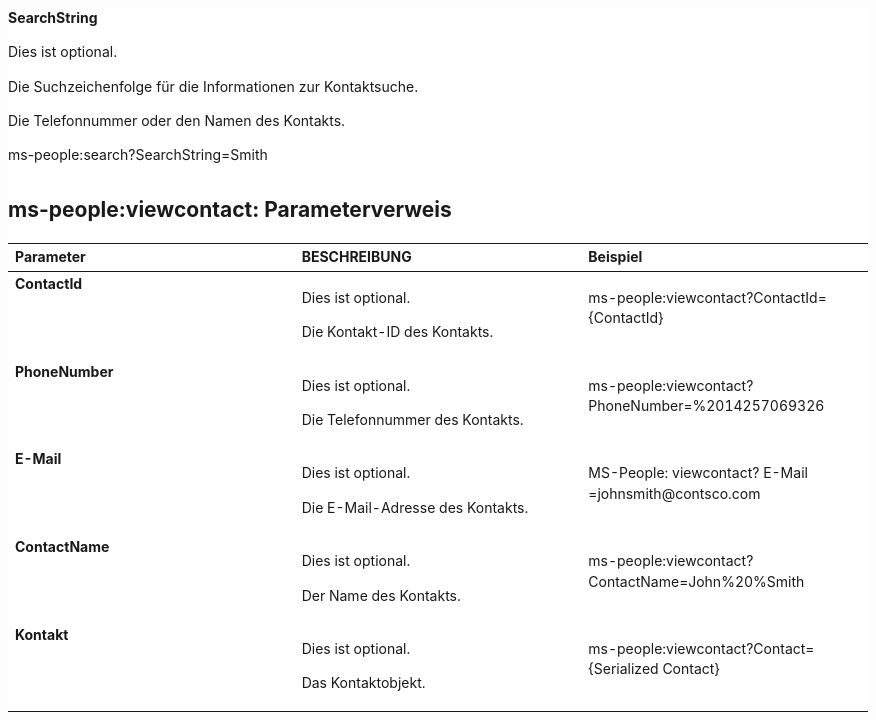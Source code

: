<tbody>
<tr class="odd">
<td align="left"><b>SearchString</b></td>
<td align="left"><p>Dies ist optional.</p>
<p>Die Suchzeichenfolge für die Informationen zur Kontaktsuche.</p>
<p>Die Telefonnummer oder den Namen des Kontakts.</p></td>
<td align="left"><p>ms-people:search?SearchString=Smith</p></td>
</tr>
</tbody>
</table>

## <a name="ms-peopleviewcontact-parameter-reference"></a>ms-people:viewcontact: Parameterverweis

<table>
<colgroup>
<col width="33%" />
<col width="33%" />
<col width="33%" />
</colgroup>
<thead>
<tr class="header">
<th align="left">Parameter</th>
<th align="left">BESCHREIBUNG</th>
<th align="left">Beispiel</th>
</tr>
</thead>
<tbody>
<tr class="odd">
<td align="left"><b>ContactId</b></td>
<td align="left"><p>Dies ist optional.</p>
<p>Die Kontakt-ID des Kontakts.</p></td>
<td align="left"><p>ms-people:viewcontact?ContactId={ContactId}</p></td>
</tr>
<tr class="even">
<td align="left"><b>PhoneNumber</b></td>
<td align="left"><p>Dies ist optional.</p>
<p>Die Telefonnummer des Kontakts.</p></td>
<td align="left"><p>ms-people:viewcontact?PhoneNumber=%2014257069326</p></td>
</tr>
<tr class="odd">
<td align="left"><b>E-Mail</b></td>
<td align="left"><p>Dies ist optional.</p>
<p>Die E-Mail-Adresse des Kontakts.</p></td>
<td align="left"><p>MS-People: viewcontact? E-Mail =johnsmith@contsco.com</p></td>
</tr>
<tr class="even">
<td align="left"><b>ContactName</b></td>
<td align="left"><p>Dies ist optional.</p>
<p>Der Name des Kontakts.</p></td>
<td align="left"><p>ms-people:viewcontact?ContactName=John%20%Smith</p></td>
</tr>
<tr class="odd">
<td align="left"><b>Kontakt</b></td>
<td align="left"><p>Dies ist optional.</p>
<p>Das Kontaktobjekt.</p></td>
<td align="left"><p>ms-people:viewcontact?Contact={Serialized Contact}</p></td>
</tr>
</tbody>
</table>
